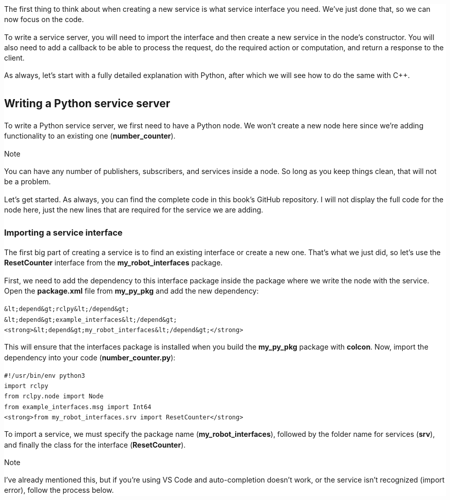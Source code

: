 The first thing to think about when creating a new service is what service interface you need. We’ve just done that, so we can now focus on the code.

To write a service server, you will need to import the interface and then create a new service in the node’s constructor. You will also need to add a callback to be able to process the request, do the required action or computation, and return a response to the client.

As always, let’s start with a fully detailed explanation with Python, after which we will see how to do the same with C++.

## Writing a Python service server

To write a Python service server, we first need to have a Python node. We won’t create a new node here since we’re adding functionality to an existing one (**number\_counter**).

Note

You can have any number of publishers, subscribers, and services inside a node. So long as you keep things clean, that will not be a problem.

Let’s get started. As always, you can find the complete code in this book’s GitHub repository. I will not display the full code for the node here, just the new lines that are required for the service we are adding.

### Importing a service interface

The first big part of creating a service is to find an existing interface or create a new one. That’s what we just did, so let’s use the **ResetCounter** interface from the **my\_robot\_interfaces** package.

First, we need to add the dependency to this interface package inside the package where we write the node with the service. Open the **package.xml** file from **my\_py\_pkg** and add the new dependency:

```
&lt;depend&gt;rclpy&lt;/depend&gt;
&lt;depend&gt;example_interfaces&lt;/depend&gt;
<strong>&lt;depend&gt;my_robot_interfaces&lt;/depend&gt;</strong>
```

This will ensure that the interfaces package is installed when you build the **my\_py\_pkg** package with **colcon**. Now, import the dependency into your code (**number\_counter.py**):

```
#!/usr/bin/env python3
import rclpy
from rclpy.node import Node
from example_interfaces.msg import Int64
<strong>from my_robot_interfaces.srv import ResetCounter</strong>
```

To import a service, we must specify the package name (**my\_robot\_interfaces**), followed by the folder name for services (**srv**), and finally the class for the interface (**ResetCounter**).

Note

I’ve already mentioned this, but if you’re using VS Code and auto-completion doesn’t work, or the service isn’t recognized (import error), follow the process below.

